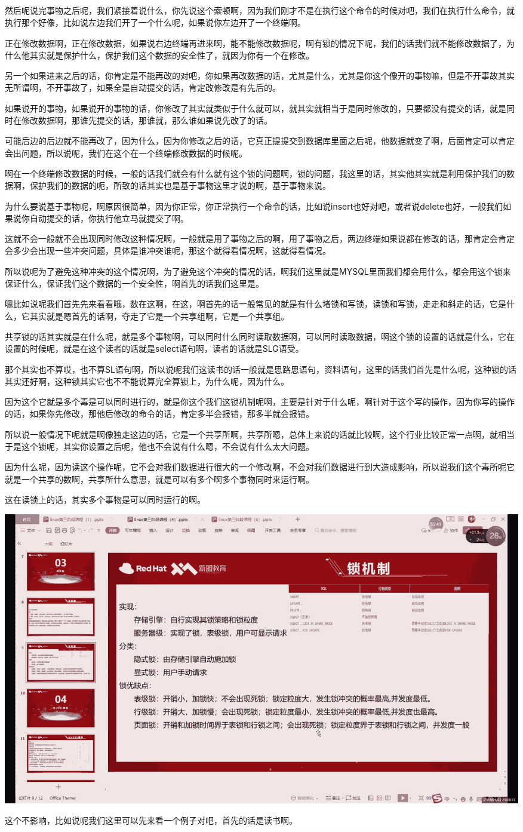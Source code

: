 然后呢说完事物之后呢，我们紧接着说什么，你先说这个索顿啊，因为我们刚才不是在执行这个命令的时候对吧，我们在执行什么命令，就执行那个好像，比如说左边我们开了一个什么呢，如果说你左边开了一个终端啊。

正在修改数据啊，正在修改数据，如果说右边终端再进来啊，能不能修改数据呢，啊有锁的情况下呢，我们的话我们就不能修改数据了，为什么他其实就是保护什么，保护我们这个数据的安全性了，就因为你有一个在修改。

另一个如果进来之后的话，你肯定是不能再改的对吧，你如果再改数据的话，尤其是什么，尤其是你这个像开的事物嘛，但是不开事故其实无所谓啊，不开事故了，如果全是自动提交的话，肯定改修改是有先后的。

如果说开的事物，如果说开的事物的话，你修改了其实就类似于什么就可以，就其实就相当于是同时修改的，只要都没有提交的话，就是同时在修改数据啊，那谁先提交的话，那谁就，那么谁如果说先改了的话。

可能后边的后边就不能再改了，因为什么，因为你修改之后的话，它真正提提交到数据库里面之后呢，他数据就变了啊，后面肯定可以肯定会出问题，所以说呢，我们在这个在一个终端修改数据的时候呢。

啊在一个终端修改数据的时候，一般的话我们就会有什么就有这个锁的问题啊，锁的问题，我这里的话，其实他其实就是利用保护我们的数据啊，保护我们的数据的呃，所致的话其实也是基于事物这里才说的啊，基于事物来说。

为什么要说基于事物呢，啊原因很简单，因为你正常，你正常执行一个命令的话，比如说insert也好对吧，或者说delete也好，一般我们如果说你自动提交的话，你执行他立马就提交了啊。

这就不会一般就不会出现同时修改这种情况啊，一般就是用了事物之后的啊，用了事物之后，两边终端如果说都在修改的话，那肯定会肯定会多少会出现一些冲突问题，具体是谁冲突谁呢，那这个就得看情况啊，这就得看情况。

所以说呢为了避免这种冲突的这个情况啊，为了避免这个冲突的情况的话，啊我们这里就是MYSQL里面我们都会用什么，都会用这个锁来保证什么，保证我们这个数据的一个安全性，啊首先的话我们这里是。

嗯比如说呢我们首先先来看看哦，数在这啊，在这，啊首先的话一般常见的就是有什么堵锁和写锁，读锁和写锁，走走和斜走的话，它是什么，它其实就是嗯首先的话啊，夺走了它是一个共享组啊，它是一个共享组。

共享锁的话其实就是在什么呢，就是多个事物啊，可以同时什么同时读取数据啊，可以同时读取数据，啊这个锁的设置的话就是什么，它在设置的时候呢，就是在这个读者的话就是select语句啊，读者的话就是SLG语受。

那个其实也不算哎，也不算SL语句啊，所以说呢我们这读书的话一般就是思路思语句，资料语句，这里的话我们首先是什么呢，这种锁的话其实还好啊，这种锁其实它也不不能说算完全算锁上，为什么呢，因为什么。

因为这个它就是多个毒是可以同时进行的，就是你这个我们这锁机制呢啊，主要是针对于什么呢，啊针对于这个写的操作，因为你写的操作的话，如果你先修改，那他后修改的命令的话，肯定多半会报错，那多半就会报错。

所以说一般情况下呢就是啊像独走这边的话，它是一个共享所啊，共享所嗯，总体上来说的话就比较啊，这个行业比较正常一点啊，就相当于是这个锁呢，其实你设置之后呢，他也不会说有什么嗯，不会说有什么太大问题。

因为什么呢，因为读这个操作呢，它不会对我们数据进行很大的一个修改啊，不会对我们数据进行到大造成影响，所以说我们这个毒所呢它就是一个共享的数啊，共享所什么意思，就是可以有多个啊多个事物同时来运行啊。

这在读锁上的话，其实多个事物是可以同时运行的啊。

![](img/e3feb578db4c21f70d13745e13eb8012_35.png)

这个不影响，比如说呢我们这里可以先来看一个例子对吧，首先的话是读书啊。